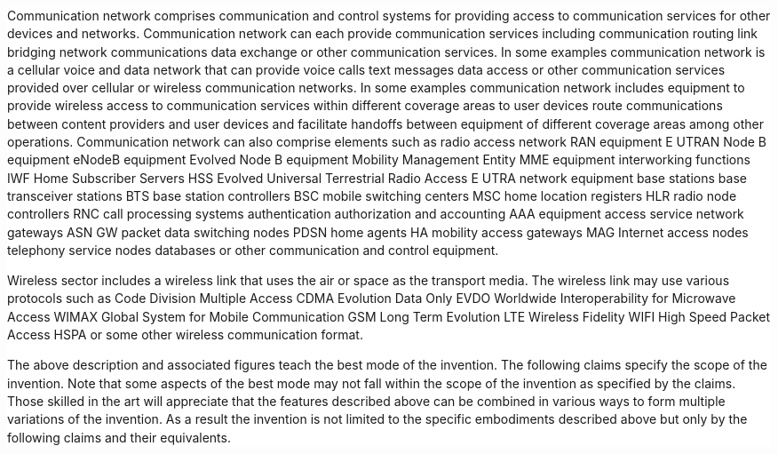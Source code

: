 Communication network comprises communication and control systems for providing access to communication services for other devices and networks. Communication network can each provide communication services including communication routing link bridging network communications data exchange or other communication services. In some examples communication network is a cellular voice and data network that can provide voice calls text messages data access or other communication services provided over cellular or wireless communication networks. In some examples communication network includes equipment to provide wireless access to communication services within different coverage areas to user devices route communications between content providers and user devices and facilitate handoffs between equipment of different coverage areas among other operations. Communication network can also comprise elements such as radio access network RAN equipment E UTRAN Node B equipment eNodeB equipment Evolved Node B equipment Mobility Management Entity MME equipment interworking functions IWF Home Subscriber Servers HSS Evolved Universal Terrestrial Radio Access E UTRA network equipment base stations base transceiver stations BTS base station controllers BSC mobile switching centers MSC home location registers HLR radio node controllers RNC call processing systems authentication authorization and accounting AAA equipment access service network gateways ASN GW packet data switching nodes PDSN home agents HA mobility access gateways MAG Internet access nodes telephony service nodes databases or other communication and control equipment.

Wireless sector includes a wireless link that uses the air or space as the transport media. The wireless link may use various protocols such as Code Division Multiple Access CDMA Evolution Data Only EVDO Worldwide Interoperability for Microwave Access WIMAX Global System for Mobile Communication GSM Long Term Evolution LTE Wireless Fidelity WIFI High Speed Packet Access HSPA or some other wireless communication format.

The above description and associated figures teach the best mode of the invention. The following claims specify the scope of the invention. Note that some aspects of the best mode may not fall within the scope of the invention as specified by the claims. Those skilled in the art will appreciate that the features described above can be combined in various ways to form multiple variations of the invention. As a result the invention is not limited to the specific embodiments described above but only by the following claims and their equivalents.

